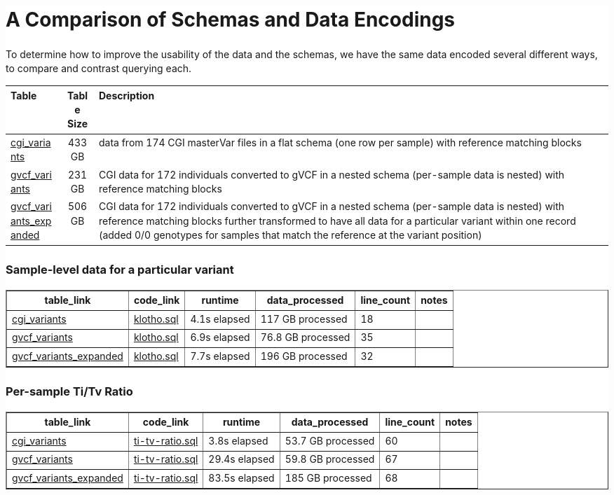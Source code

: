 













A Comparison of Schemas and Data Encodings
========================================




To determine how to improve the usability of the data and the schemas, we have the same data encoded several different ways, to compare and contrast querying each.

Table      | Table Size | Description 
:------------- |:---------------:|:---------------
[cgi_variants](../../provenance#cgi_variants-table)  |433GB | data from 174 CGI masterVar files in a flat schema (one row per sample) with reference matching blocks
[gvcf_variants](../../provenance#gvcf_variants-table)  | 231GB | CGI data for 172 individuals converted to gVCF in a nested schema (per-sample data is nested) with reference matching blocks
[gvcf_variants_expanded](../../provenance#gvcf_variants_expanded-table)  |506GB| CGI data for 172 individuals converted to gVCF in a nested schema (per-sample data is nested) with reference matching blocks further transformed to have all data for a particular variant within one record (added 0/0 genotypes for samples that match the reference at the variant position)




### Sample-level data for a particular variant


<TABLE border=1>
<TR> <TH> table_link </TH> <TH> code_link </TH> <TH> runtime </TH> <TH> data_processed </TH> <TH> line_count </TH> <TH> notes </TH>  </TR>
  <TR> <TD> <a href="../../provenance#cgi_variants-table">cgi_variants</a> </TD> <TD> <a href="../../sql/cgi_variants/klotho.sql">klotho.sql</a> </TD> <TD> 4.1s elapsed </TD> <TD> 117 GB processed </TD> <TD> 18 </TD> <TD>  </TD> </TR>
  <TR> <TD> <a href="../../provenance#gvcf_variants-table">gvcf_variants</a> </TD> <TD> <a href="../../sql/gvcf_variants/klotho.sql">klotho.sql</a> </TD> <TD> 6.9s elapsed </TD> <TD> 76.8 GB processed </TD> <TD> 35 </TD> <TD>  </TD> </TR>
  <TR> <TD> <a href="../../provenance#gvcf_variants_expanded-table">gvcf_variants_expanded</a> </TD> <TD> <a href="../../sql/gvcf_variants_expanded/klotho.sql">klotho.sql</a> </TD> <TD> 7.7s elapsed </TD> <TD> 196 GB processed </TD> <TD> 32 </TD> <TD>  </TD> </TR>
   </TABLE>


### Per-sample Ti/Tv Ratio


<TABLE border=1>
<TR> <TH> table_link </TH> <TH> code_link </TH> <TH> runtime </TH> <TH> data_processed </TH> <TH> line_count </TH> <TH> notes </TH>  </TR>
  <TR> <TD> <a href="../../provenance#cgi_variants-table">cgi_variants</a> </TD> <TD> <a href="../../sql/cgi_variants/ti-tv-ratio.sql">ti-tv-ratio.sql</a> </TD> <TD> 3.8s elapsed </TD> <TD> 53.7 GB processed </TD> <TD> 60 </TD> <TD>  </TD> </TR>
  <TR> <TD> <a href="../../provenance#gvcf_variants-table">gvcf_variants</a> </TD> <TD> <a href="../../sql/gvcf_variants/ti-tv-ratio.sql">ti-tv-ratio.sql</a> </TD> <TD> 29.4s elapsed </TD> <TD> 59.8 GB processed </TD> <TD> 67 </TD> <TD>  </TD> </TR>
  <TR> <TD> <a href="../../provenance#gvcf_variants_expanded-table">gvcf_variants_expanded</a> </TD> <TD> <a href="../../sql/gvcf_variants_expanded/ti-tv-ratio.sql">ti-tv-ratio.sql</a> </TD> <TD> 83.5s elapsed </TD> <TD> 185 GB processed </TD> <TD> 68 </TD> <TD>  </TD> </TR>
   </TABLE>
